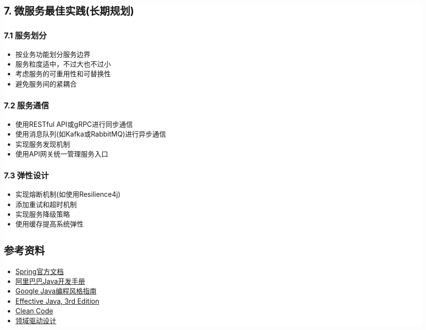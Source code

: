 ## 7. 微服务最佳实践(长期规划)

### 7.1 服务划分

- 按业务功能划分服务边界
- 服务粒度适中，不过大也不过小
- 考虑服务的可重用性和可替换性
- 避免服务间的紧耦合

### 7.2 服务通信

- 使用RESTful API或gRPC进行同步通信
- 使用消息队列(如Kafka或RabbitMQ)进行异步通信
- 实现服务发现机制
- 使用API网关统一管理服务入口

### 7.3 弹性设计

- 实现熔断机制(如使用Resilience4j)
- 添加重试和超时机制
- 实现服务降级策略
- 使用缓存提高系统弹性

## 参考资料

- [Spring官方文档](https://spring.io/guides)
- [阿里巴巴Java开发手册](https://github.com/alibaba/p3c)
- [Google Java编程风格指南](https://google.github.io/styleguide/javaguide.html)
- [Effective Java, 3rd Edition](https://www.amazon.com/Effective-Java-Joshua-Bloch/dp/0134685997)
- [Clean Code](https://www.amazon.com/Clean-Code-Handbook-Software-Craftsmanship/dp/0132350882)
- [领域驱动设计](https://www.amazon.com/Domain-Driven-Design-Tackling-Complexity-Software/dp/0321125215) 